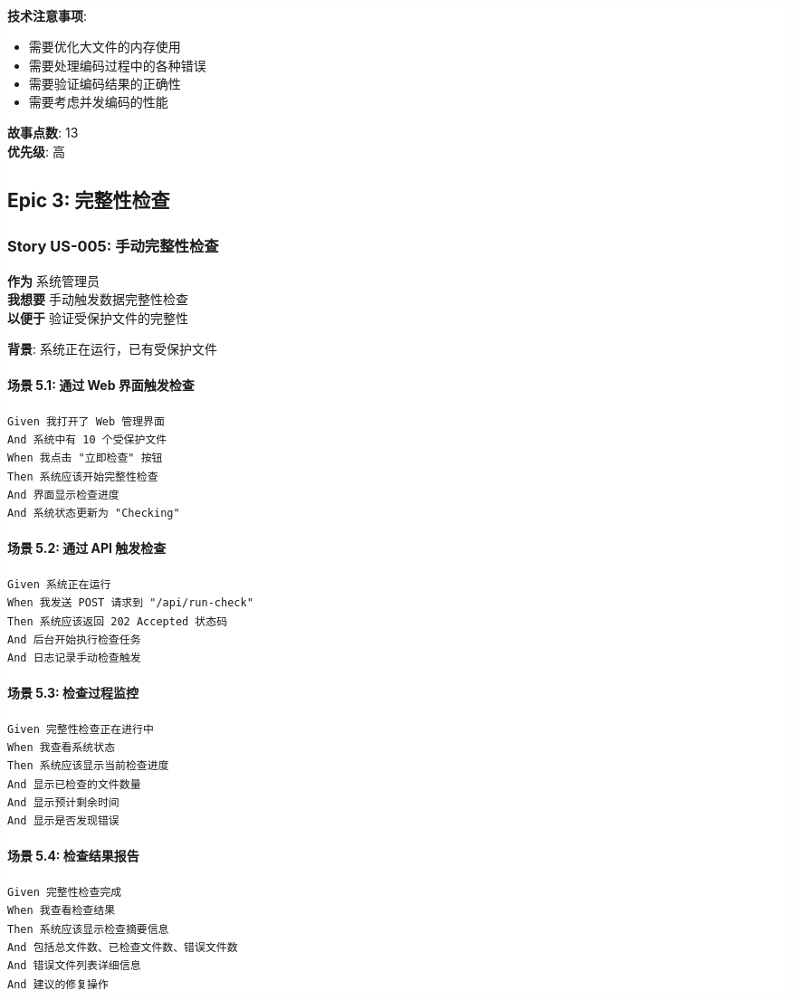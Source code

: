 **技术注意事项**:
- 需要优化大文件的内存使用
- 需要处理编码过程中的各种错误
- 需要验证编码结果的正确性
- 需要考虑并发编码的性能

**故事点数**: 13  
**优先级**: 高

## Epic 3: 完整性检查

### Story US-005: 手动完整性检查

**作为** 系统管理员  
**我想要** 手动触发数据完整性检查  
**以便于** 验证受保护文件的完整性

**背景**: 系统正在运行，已有受保护文件

#### 场景 5.1: 通过 Web 界面触发检查
```gherkin
Given 我打开了 Web 管理界面
And 系统中有 10 个受保护文件
When 我点击 "立即检查" 按钮
Then 系统应该开始完整性检查
And 界面显示检查进度
And 系统状态更新为 "Checking"
```

#### 场景 5.2: 通过 API 触发检查
```gherkin
Given 系统正在运行
When 我发送 POST 请求到 "/api/run-check"
Then 系统应该返回 202 Accepted 状态码
And 后台开始执行检查任务
And 日志记录手动检查触发
```

#### 场景 5.3: 检查过程监控
```gherkin
Given 完整性检查正在进行中
When 我查看系统状态
Then 系统应该显示当前检查进度
And 显示已检查的文件数量
And 显示预计剩余时间
And 显示是否发现错误
```

#### 场景 5.4: 检查结果报告
```gherkin
Given 完整性检查完成
When 我查看检查结果
Then 系统应该显示检查摘要信息
And 包括总文件数、已检查文件数、错误文件数
And 错误文件列表详细信息
And 建议的修复操作
```
